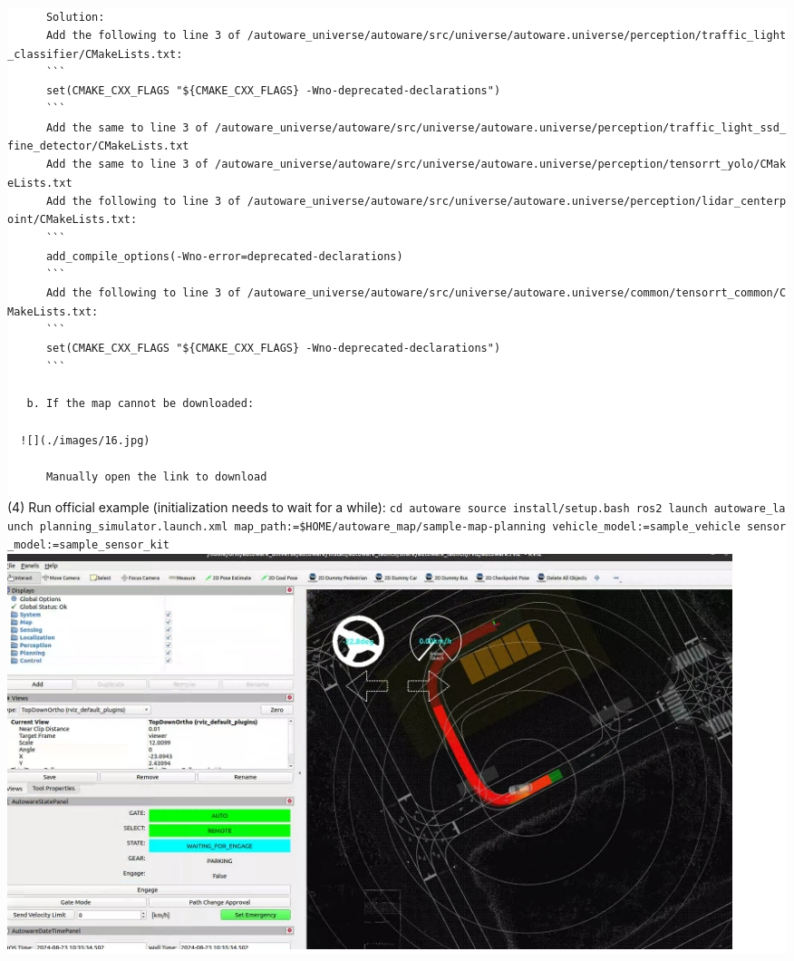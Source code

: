           Solution:
          Add the following to line 3 of /autoware_universe/autoware/src/universe/autoware.universe/perception/traffic_light_classifier/CMakeLists.txt:
          ```
          set(CMAKE_CXX_FLAGS "${CMAKE_CXX_FLAGS} -Wno-deprecated-declarations")
          ```
          Add the same to line 3 of /autoware_universe/autoware/src/universe/autoware.universe/perception/traffic_light_ssd_fine_detector/CMakeLists.txt
          Add the same to line 3 of /autoware_universe/autoware/src/universe/autoware.universe/perception/tensorrt_yolo/CMakeLists.txt
          Add the following to line 3 of /autoware_universe/autoware/src/universe/autoware.universe/perception/lidar_centerpoint/CMakeLists.txt:
          ```
          add_compile_options(-Wno-error=deprecated-declarations)
          ```
          Add the following to line 3 of /autoware_universe/autoware/src/universe/autoware.universe/common/tensorrt_common/CMakeLists.txt:
          ```
          set(CMAKE_CXX_FLAGS "${CMAKE_CXX_FLAGS} -Wno-deprecated-declarations")
          ```

       b. If the map cannot be downloaded:

      ![](./images/16.jpg)
   
          Manually open the link to download

   (4) Run official example (initialization needs to wait for a while):
       ```
       cd autoware
       source install/setup.bash
       ros2 launch autoware_launch planning_simulator.launch.xml map_path:=$HOME/autoware_map/sample-map-planning vehicle_model:=sample_vehicle sensor_model:=sample_sensor_kit
       ```
      ![](./images/17.jpg)
